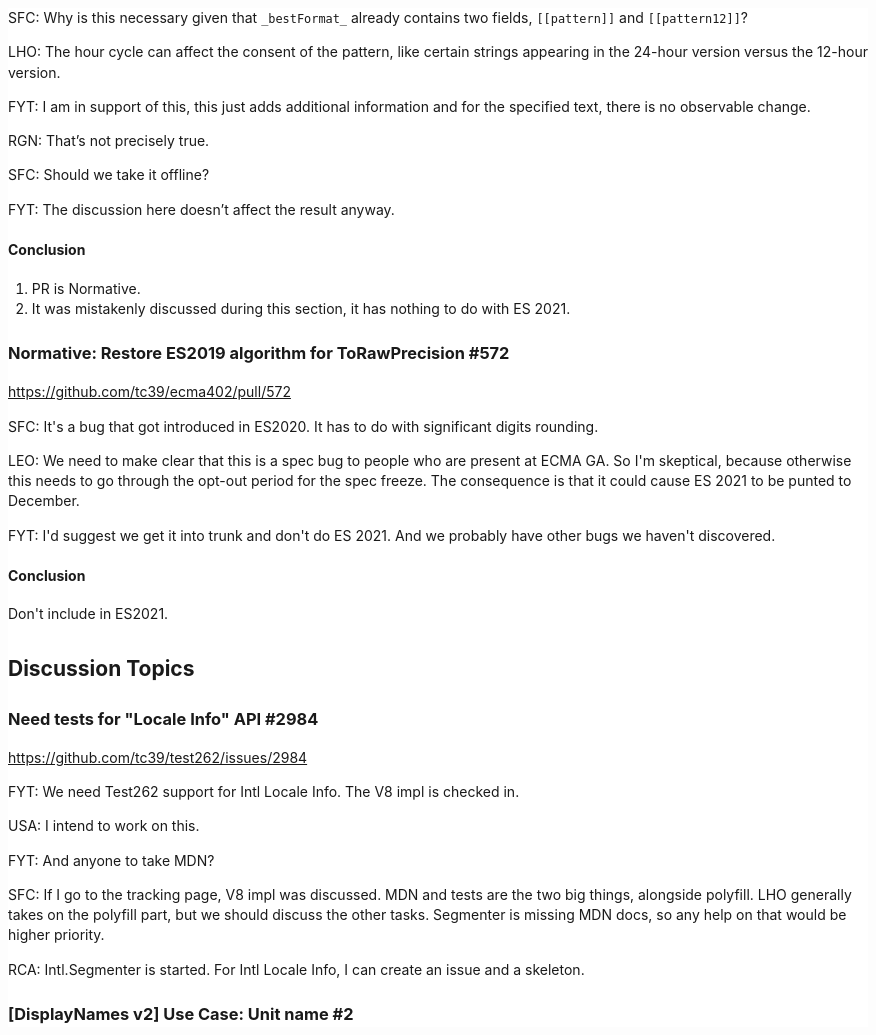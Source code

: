 SFC: Why is this necessary given that `_bestFormat_` already contains two fields, `[[pattern]]` and `[[pattern12]]`?

LHO: The hour cycle can affect the consent of the pattern, like certain strings appearing in the 24-hour version versus the 12-hour version.

FYT: I am in support of this, this just adds additional information and for the specified text, there is no observable change.

RGN: That’s not precisely true.

SFC: Should we take it offline?

FYT: The discussion here doesn’t affect the result anyway.

#### Conclusion

1) PR is Normative.
2) It was mistakenly discussed during this section, it has nothing to do with ES 2021.

### Normative: Restore ES2019 algorithm for ToRawPrecision #572

https://github.com/tc39/ecma402/pull/572

SFC: It's a bug that got introduced in ES2020. It has to do with significant digits rounding.

LEO: We need to make clear that this is a spec bug to people who are present at ECMA GA. So I'm skeptical, because otherwise this needs to go through the opt-out period for the spec freeze. The consequence is that it could cause ES 2021 to be punted to December.

FYT: I'd suggest we get it into trunk and don't do ES 2021. And we probably have other bugs we haven't discovered.

#### Conclusion

Don't include in ES2021.

## Discussion Topics

### Need tests for "Locale Info" API #2984

https://github.com/tc39/test262/issues/2984

FYT: We need Test262 support for Intl Locale Info. The V8 impl is checked in.

USA: I intend to work on this.

FYT: And anyone to take MDN?

SFC: If I go to the tracking page, V8 impl was discussed. MDN and tests are the two big things, alongside polyfill. LHO generally takes on the polyfill part, but we should discuss the other tasks. Segmenter is missing MDN docs, so any help on that would be higher priority.

RCA: Intl.Segmenter is started. For Intl Locale Info, I can create an issue and a skeleton.

### [DisplayNames v2] Use Case: Unit name #2
